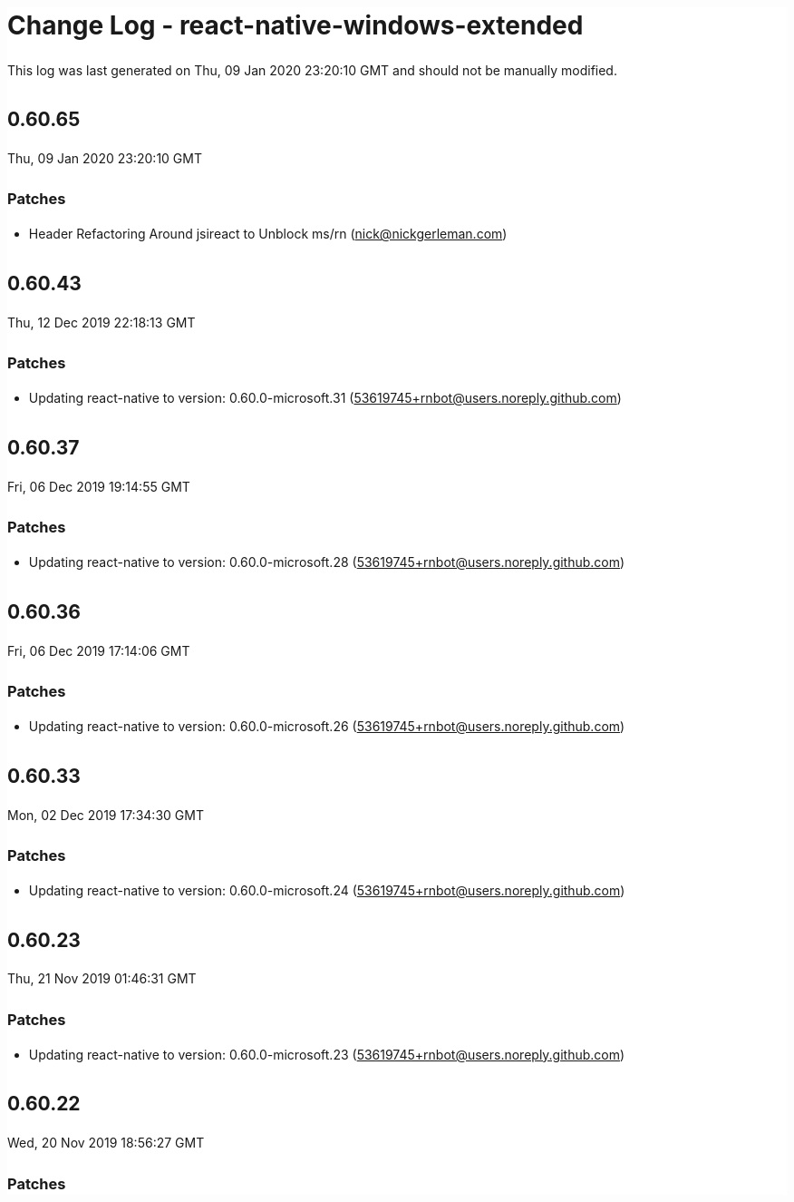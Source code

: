 # Change Log - react-native-windows-extended

This log was last generated on Thu, 09 Jan 2020 23:20:10 GMT and should not be manually modified.

## 0.60.65
Thu, 09 Jan 2020 23:20:10 GMT

### Patches

- Header Refactoring Around jsireact to Unblock ms/rn (nick@nickgerleman.com)
## 0.60.43
Thu, 12 Dec 2019 22:18:13 GMT

### Patches

- Updating react-native to version: 0.60.0-microsoft.31 (53619745+rnbot@users.noreply.github.com)
## 0.60.37
Fri, 06 Dec 2019 19:14:55 GMT

### Patches

- Updating react-native to version: 0.60.0-microsoft.28 (53619745+rnbot@users.noreply.github.com)
## 0.60.36
Fri, 06 Dec 2019 17:14:06 GMT

### Patches

- Updating react-native to version: 0.60.0-microsoft.26 (53619745+rnbot@users.noreply.github.com)
## 0.60.33
Mon, 02 Dec 2019 17:34:30 GMT

### Patches

- Updating react-native to version: 0.60.0-microsoft.24 (53619745+rnbot@users.noreply.github.com)
## 0.60.23
Thu, 21 Nov 2019 01:46:31 GMT

### Patches

- Updating react-native to version: 0.60.0-microsoft.23 (53619745+rnbot@users.noreply.github.com)
## 0.60.22
Wed, 20 Nov 2019 18:56:27 GMT

### Patches
